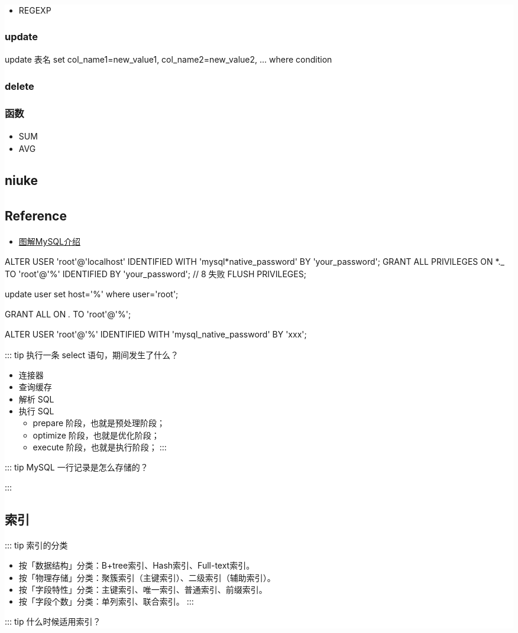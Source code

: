 - REGEXP

### update

update 表名 set col_name1=new_value1, col_name2=new_value2, ... where condition

### delete

### 函数

- SUM
- AVG

## niuke

## Reference

- [图解MySQL介绍](https://xiaolincoding.com/mysql/)

ALTER USER 'root'@'localhost' IDENTIFIED WITH 'mysql*native_password' BY 'your_password';
GRANT ALL PRIVILEGES ON *.\_ TO 'root'@'%' IDENTIFIED BY 'your_password'; // 8 失败
FLUSH PRIVILEGES;

update user set host='%' where user='root';

GRANT ALL ON _._ TO 'root'@'%';

ALTER USER 'root'@'%' IDENTIFIED WITH 'mysql_native_password' BY 'xxx';

::: tip 执行一条 select 语句，期间发生了什么？

- 连接器
- 查询缓存
- 解析 SQL
- 执行 SQL
  - prepare 阶段，也就是预处理阶段；
  - optimize 阶段，也就是优化阶段；
  - execute 阶段，也就是执行阶段；
    :::

::: tip MySQL 一行记录是怎么存储的？

:::

## 索引

::: tip 索引的分类

- 按「数据结构」分类：B+tree索引、Hash索引、Full-text索引。
- 按「物理存储」分类：聚簇索引（主键索引）、二级索引（辅助索引）。
- 按「字段特性」分类：主键索引、唯一索引、普通索引、前缀索引。
- 按「字段个数」分类：单列索引、联合索引。
  :::

::: tip 什么时候适用索引？
